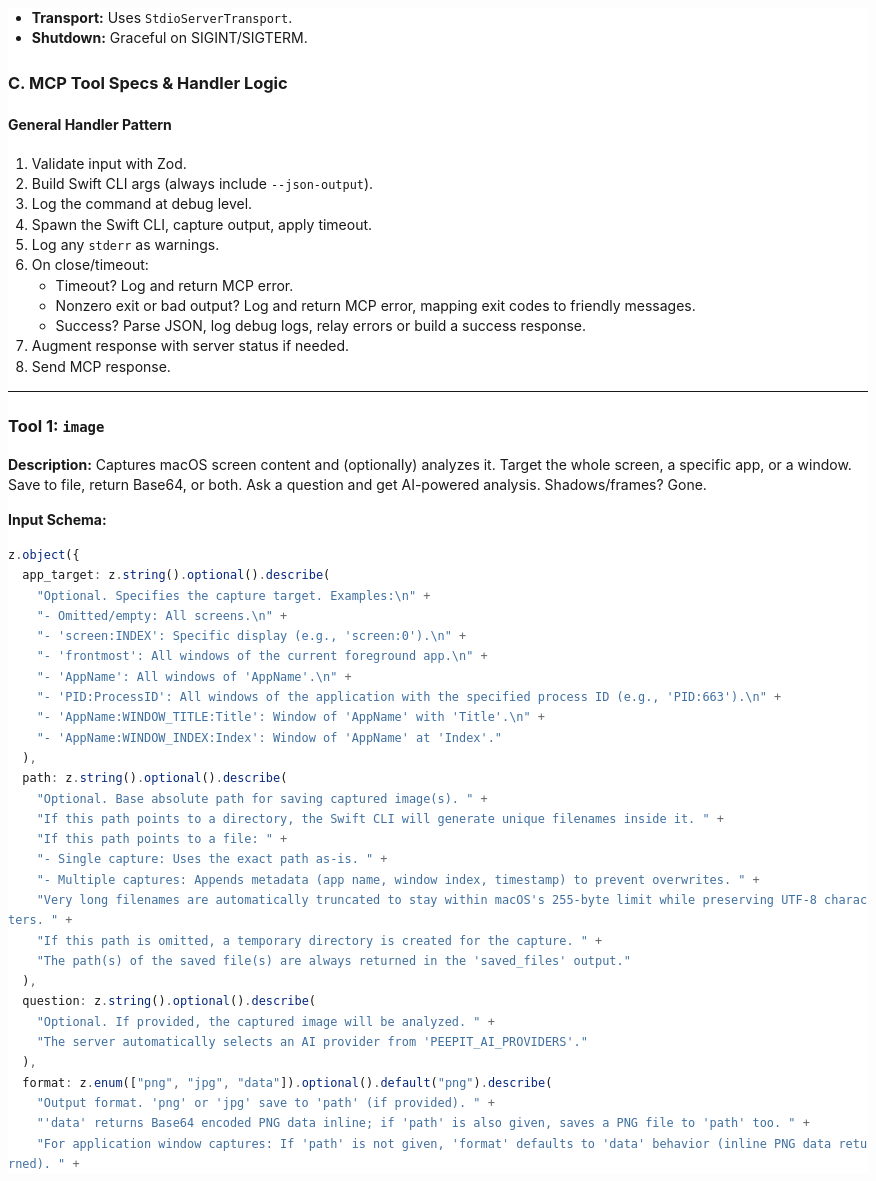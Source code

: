 - **Transport:** Uses `StdioServerTransport`.
- **Shutdown:** Graceful on SIGINT/SIGTERM.

### C. MCP Tool Specs & Handler Logic

#### General Handler Pattern
1. Validate input with Zod.
2. Build Swift CLI args (always include `--json-output`).
3. Log the command at debug level.
4. Spawn the Swift CLI, capture output, apply timeout.
5. Log any `stderr` as warnings.
6. On close/timeout:
   - Timeout? Log and return MCP error.
   - Nonzero exit or bad output? Log and return MCP error, mapping exit codes to friendly messages.
   - Success? Parse JSON, log debug logs, relay errors or build a success response.
7. Augment response with server status if needed.
8. Send MCP response.

---

### Tool 1: `image`

**Description:**
Captures macOS screen content and (optionally) analyzes it. Target the whole screen, a specific app, or a window. Save to file, return Base64, or both. Ask a question and get AI-powered analysis. Shadows/frames? Gone.

**Input Schema:**
```typescript
z.object({
  app_target: z.string().optional().describe(
    "Optional. Specifies the capture target. Examples:\n" +
    "- Omitted/empty: All screens.\n" +
    "- 'screen:INDEX': Specific display (e.g., 'screen:0').\n" +
    "- 'frontmost': All windows of the current foreground app.\n" +
    "- 'AppName': All windows of 'AppName'.\n" +
    "- 'PID:ProcessID': All windows of the application with the specified process ID (e.g., 'PID:663').\n" +
    "- 'AppName:WINDOW_TITLE:Title': Window of 'AppName' with 'Title'.\n" +
    "- 'AppName:WINDOW_INDEX:Index': Window of 'AppName' at 'Index'."
  ),
  path: z.string().optional().describe(
    "Optional. Base absolute path for saving captured image(s). " +
    "If this path points to a directory, the Swift CLI will generate unique filenames inside it. " +
    "If this path points to a file: " +
    "- Single capture: Uses the exact path as-is. " +
    "- Multiple captures: Appends metadata (app name, window index, timestamp) to prevent overwrites. " +
    "Very long filenames are automatically truncated to stay within macOS's 255-byte limit while preserving UTF-8 characters. " +
    "If this path is omitted, a temporary directory is created for the capture. " +
    "The path(s) of the saved file(s) are always returned in the 'saved_files' output."
  ),
  question: z.string().optional().describe(
    "Optional. If provided, the captured image will be analyzed. " +
    "The server automatically selects an AI provider from 'PEEPIT_AI_PROVIDERS'."
  ),
  format: z.enum(["png", "jpg", "data"]).optional().default("png").describe(
    "Output format. 'png' or 'jpg' save to 'path' (if provided). " +
    "'data' returns Base64 encoded PNG data inline; if 'path' is also given, saves a PNG file to 'path' too. " +
    "For application window captures: If 'path' is not given, 'format' defaults to 'data' behavior (inline PNG data returned). " +
```